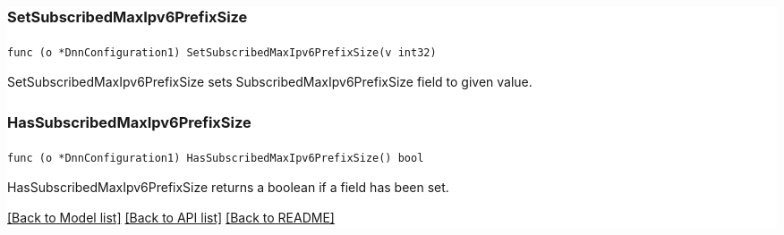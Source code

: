 ### SetSubscribedMaxIpv6PrefixSize

`func (o *DnnConfiguration1) SetSubscribedMaxIpv6PrefixSize(v int32)`

SetSubscribedMaxIpv6PrefixSize sets SubscribedMaxIpv6PrefixSize field to given value.

### HasSubscribedMaxIpv6PrefixSize

`func (o *DnnConfiguration1) HasSubscribedMaxIpv6PrefixSize() bool`

HasSubscribedMaxIpv6PrefixSize returns a boolean if a field has been set.


[[Back to Model list]](../README.md#documentation-for-models) [[Back to API list]](../README.md#documentation-for-api-endpoints) [[Back to README]](../README.md)


